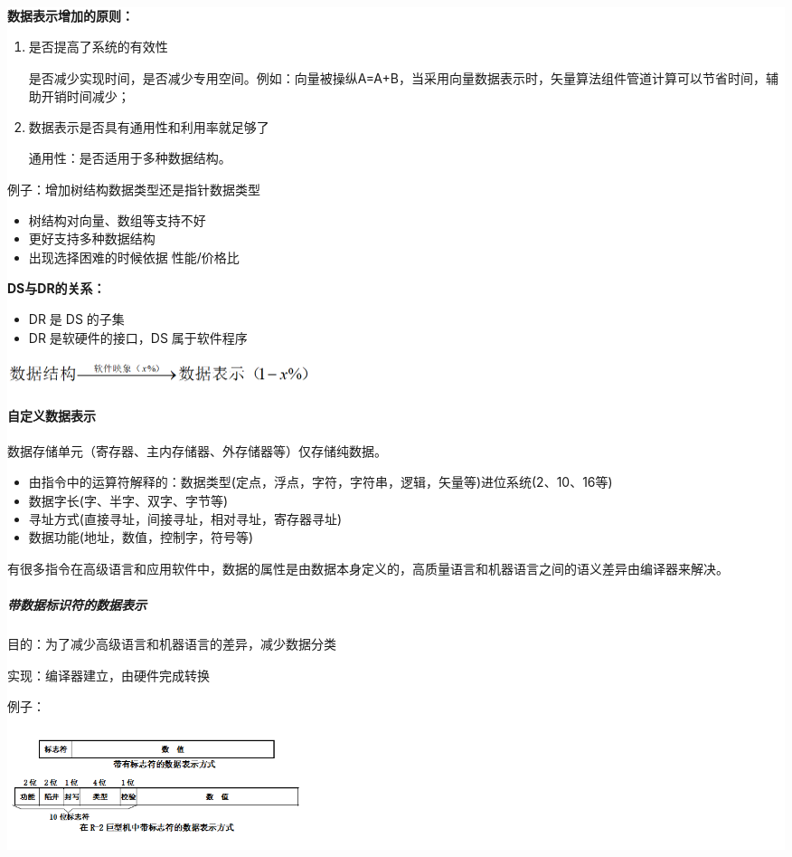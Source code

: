 

**数据表示增加的原则：**

1. 是否提高了系统的有效性

   是否减少实现时间，是否减少专用空间。例如：向量被操纵A=A+B，当采用向量数据表示时，矢量算法组件管道计算可以节省时间，辅助开销时间减少；

2. 数据表示是否具有通用性和利用率就足够了

   通用性：是否适用于多种数据结构。

例子：增加树结构数据类型还是指针数据类型

- 树结构对向量、数组等支持不好
- 更好支持多种数据结构
- 出现选择困难的时候依据 性能/价格比



**DS与DR的关系：**

- DR 是 DS 的子集
- DR 是软硬件的接口，DS 属于软件程序

<img src="assets/image-20231211082431724-17022542740091.png" alt="image-20231211082431724" style="zoom:50%;" />



#### 自定义数据表示

数据存储单元（寄存器、主内存储器、外存储器等）仅存储纯数据。

- 由指令中的运算符解释的：数据类型(定点，浮点，字符，字符串，逻辑，矢量等)进位系统(2、10、16等)
- 数据字长(字、半字、双字、字节等)
- 寻址方式(直接寻址，间接寻址，相对寻址，寄存器寻址)
- 数据功能(地址，数值，控制字，符号等)

有很多指令在高级语言和应用软件中，数据的属性是由数据本身定义的，高质量语言和机器语言之间的语义差异由编译器来解决。



##### 带数据标识符的数据表示

目的：为了减少高级语言和机器语言的差异，减少数据分类

实现：编译器建立，由硬件完成转换

例子：

<img src="assets/20200227230742.png" alt="img" style="zoom:60%;" />
